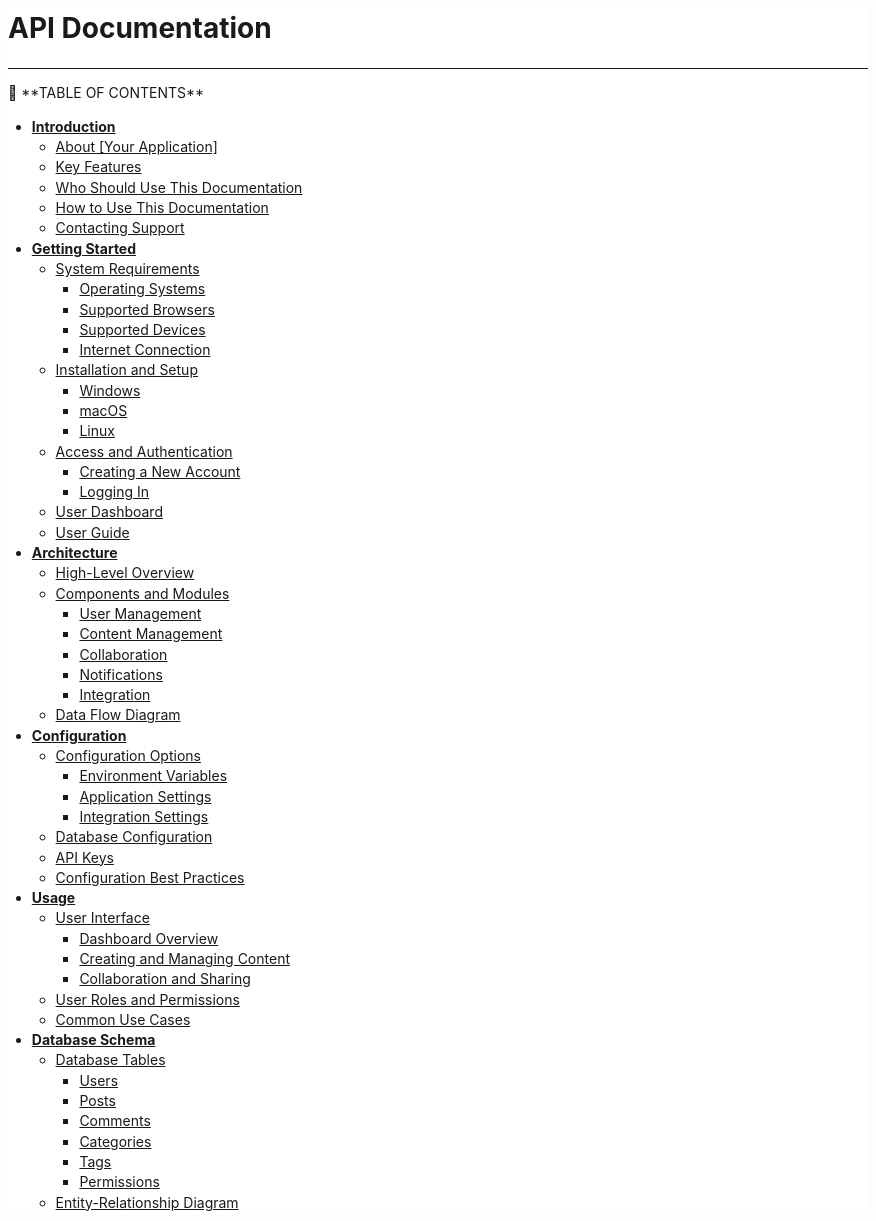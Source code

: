 # API Documentation

---

<aside>
📜 **TABLE OF CONTENTS**

- [**Introduction**](../INST490%20Final%20Report%20155a1ad092908009821de4c33057f127.md)
    - [About [Your Application]](../INST490%20Final%20Report%20155a1ad092908009821de4c33057f127.md)
    - [Key Features](../INST490%20Final%20Report%20155a1ad092908009821de4c33057f127.md)
    - [Who Should Use This Documentation](../INST490%20Final%20Report%20155a1ad092908009821de4c33057f127.md)
    - [How to Use This Documentation](../INST490%20Final%20Report%20155a1ad092908009821de4c33057f127.md)
    - [Contacting Support](../INST490%20Final%20Report%20155a1ad092908009821de4c33057f127.md)
- [**Getting Started**](Getting%20Started%20155a1ad0929081c6a2e4eaf30b22f77e.md)
    - [System Requirements](Getting%20Started%20155a1ad0929081c6a2e4eaf30b22f77e.md)
        - [Operating Systems](Getting%20Started%20155a1ad0929081c6a2e4eaf30b22f77e.md)
        - [Supported Browsers](Getting%20Started%20155a1ad0929081c6a2e4eaf30b22f77e.md)
        - [Supported Devices](Getting%20Started%20155a1ad0929081c6a2e4eaf30b22f77e.md)
        - [Internet Connection](Getting%20Started%20155a1ad0929081c6a2e4eaf30b22f77e.md)
    - [Installation and Setup](Getting%20Started%20155a1ad0929081c6a2e4eaf30b22f77e.md)
        - [Windows](Getting%20Started%20155a1ad0929081c6a2e4eaf30b22f77e.md)
        - [macOS](Getting%20Started%20155a1ad0929081c6a2e4eaf30b22f77e.md)
        - [Linux](Getting%20Started%20155a1ad0929081c6a2e4eaf30b22f77e.md)
    - [Access and Authentication](Getting%20Started%20155a1ad0929081c6a2e4eaf30b22f77e.md)
        - [Creating a New Account](Getting%20Started%20155a1ad0929081c6a2e4eaf30b22f77e.md)
        - [Logging In](Getting%20Started%20155a1ad0929081c6a2e4eaf30b22f77e.md)
    - [User Dashboard](Getting%20Started%20155a1ad0929081c6a2e4eaf30b22f77e.md)
    - [User Guide](Getting%20Started%20155a1ad0929081c6a2e4eaf30b22f77e.md)
- [**Architecture**](Architecture%20155a1ad0929081a9a653d9ae01eccb50.md)
    - [High-Level Overview](Architecture%20155a1ad0929081a9a653d9ae01eccb50.md)
    - [Components and Modules](Architecture%20155a1ad0929081a9a653d9ae01eccb50.md)
        - [User Management](Architecture%20155a1ad0929081a9a653d9ae01eccb50.md)
        - [Content Management](Architecture%20155a1ad0929081a9a653d9ae01eccb50.md)
        - [Collaboration](Architecture%20155a1ad0929081a9a653d9ae01eccb50.md)
        - [Notifications](Architecture%20155a1ad0929081a9a653d9ae01eccb50.md)
        - [Integration](Architecture%20155a1ad0929081a9a653d9ae01eccb50.md)
    - [Data Flow Diagram](Architecture%20155a1ad0929081a9a653d9ae01eccb50.md)
- [**Configuration**](Configuration%20155a1ad0929081fdbde9e1bb80f5c5ca.md)
    - [Configuration Options](Configuration%20155a1ad0929081fdbde9e1bb80f5c5ca.md)
        - [Environment Variables](Configuration%20155a1ad0929081fdbde9e1bb80f5c5ca.md)
        - [Application Settings](Configuration%20155a1ad0929081fdbde9e1bb80f5c5ca.md)
        - [Integration Settings](Configuration%20155a1ad0929081fdbde9e1bb80f5c5ca.md)
    - [Database Configuration](Configuration%20155a1ad0929081fdbde9e1bb80f5c5ca.md)
    - [API Keys](Configuration%20155a1ad0929081fdbde9e1bb80f5c5ca.md)
    - [Configuration Best Practices](Configuration%20155a1ad0929081fdbde9e1bb80f5c5ca.md)
- [**Usage**](Usage%20155a1ad0929081e5a248ec0ac9d471ac.md)
    - [User Interface](Usage%20155a1ad0929081e5a248ec0ac9d471ac.md)
        - [Dashboard Overview](Usage%20155a1ad0929081e5a248ec0ac9d471ac.md)
        - [Creating and Managing Content](Usage%20155a1ad0929081e5a248ec0ac9d471ac.md)
        - [Collaboration and Sharing](Usage%20155a1ad0929081e5a248ec0ac9d471ac.md)
    - [User Roles and Permissions](Usage%20155a1ad0929081e5a248ec0ac9d471ac.md)
    - [Common Use Cases](Usage%20155a1ad0929081e5a248ec0ac9d471ac.md)
- [**Database Schema**](Database%20Schema%20155a1ad09290817db4e6fe939020c4ca.md)
    - [Database Tables](Database%20Schema%20155a1ad09290817db4e6fe939020c4ca.md)
        - [Users](Database%20Schema%20155a1ad09290817db4e6fe939020c4ca.md)
        - [Posts](Database%20Schema%20155a1ad09290817db4e6fe939020c4ca.md)
        - [Comments](Database%20Schema%20155a1ad09290817db4e6fe939020c4ca.md)
        - [Categories](Database%20Schema%20155a1ad09290817db4e6fe939020c4ca.md)
        - [Tags](Database%20Schema%20155a1ad09290817db4e6fe939020c4ca.md)
        - [Permissions](Database%20Schema%20155a1ad09290817db4e6fe939020c4ca.md)
    - [Entity-Relationship Diagram](Database%20Schema%20155a1ad09290817db4e6fe939020c4ca.md)